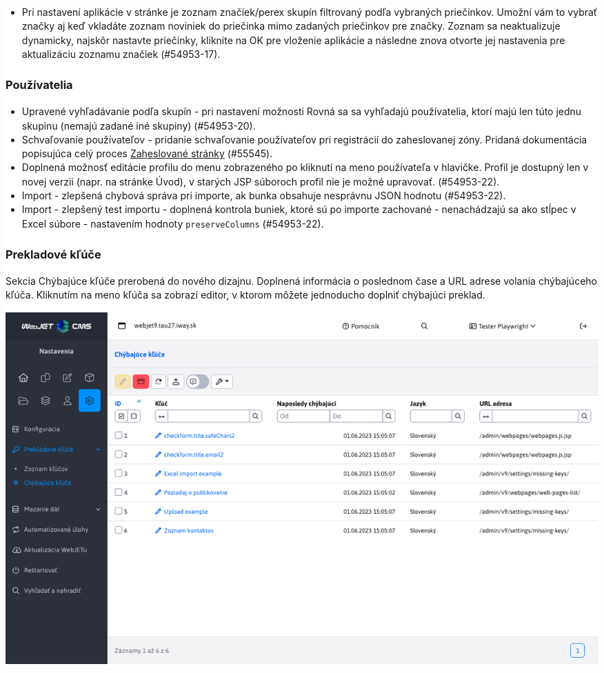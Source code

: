 - Pri nastavení aplikácie v stránke je zoznam značiek/perex skupín filtrovaný podľa vybraných priečinkov. Umožní vám to vybrať značky aj keď vkladáte zoznam noviniek do priečinka mimo zadaných priečinkov pre značky. Zoznam sa neaktualizuje dynamicky, najskôr nastavte priečinky, kliknite na OK pre vloženie aplikácie a následne znova otvorte jej nastavenia pre aktualizáciu zoznamu značiek (#54953-17).

### Používatelia

- Upravené vyhľadávanie podľa skupín - pri nastavení možnosti Rovná sa sa vyhľadajú používatelia, ktorí majú len túto jednu skupinu (nemajú zadané iné skupiny) (#54953-20).
- Schvaľovanie používateľov - pridanie schvaľovanie používateľov pri registrácií do zaheslovanej zóny. Pridaná dokumentácia popisujúca celý proces [Zaheslované stránky](redactor/zaheslovana-zona/README.md) (#55545).
- Doplnená možnosť editácie profilu do menu zobrazeného po kliknutí na meno používateľa v hlavičke. Profil je dostupný len v novej verzii (napr. na stránke Úvod), v starých JSP súboroch profil nie je možné upravovať. (#54953-22).
- Import - zlepšená chybová správa pri importe, ak bunka obsahuje nesprávnu JSON hodnotu (#54953-22).
- Import - zlepšený test importu - doplnená kontrola buniek, ktoré sú po importe zachované - nenachádzajú sa ako stĺpec v Excel súbore - nastavením hodnoty `preserveColumns` (#54953-22).

### Prekladové kľúče

Sekcia Chýbajúce kľúče prerobená do nového dizajnu. Doplnená informácia o poslednom čase a URL adrese volania chýbajúceho kľúča. Kliknutím na meno kľúča sa zobrazí editor, v ktorom môžete jednoducho doplniť chýbajúci preklad.

![](admin/settings/missing-keys/dataTable.png)
